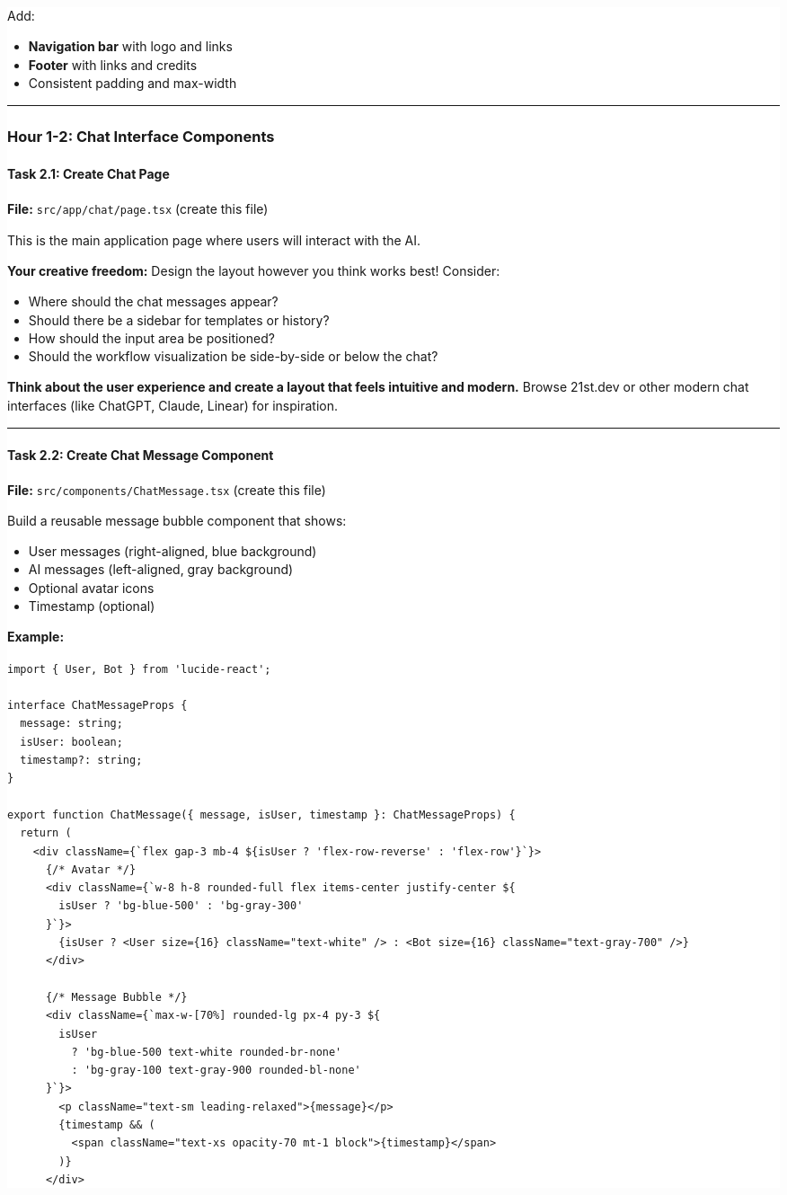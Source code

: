 Add:
- **Navigation bar** with logo and links
- **Footer** with links and credits
- Consistent padding and max-width

---

### **Hour 1-2: Chat Interface Components**

#### Task 2.1: Create Chat Page
**File:** `src/app/chat/page.tsx` (create this file)

This is the main application page where users will interact with the AI.

**Your creative freedom:** Design the layout however you think works best! Consider:
- Where should the chat messages appear?
- Should there be a sidebar for templates or history?
- How should the input area be positioned?
- Should the workflow visualization be side-by-side or below the chat?

**Think about the user experience and create a layout that feels intuitive and modern.** Browse 21st.dev or other modern chat interfaces (like ChatGPT, Claude, Linear) for inspiration.

---

#### Task 2.2: Create Chat Message Component
**File:** `src/components/ChatMessage.tsx` (create this file)

Build a reusable message bubble component that shows:
- User messages (right-aligned, blue background)
- AI messages (left-aligned, gray background)
- Optional avatar icons
- Timestamp (optional)

**Example:**
```tsx
import { User, Bot } from 'lucide-react';

interface ChatMessageProps {
  message: string;
  isUser: boolean;
  timestamp?: string;
}

export function ChatMessage({ message, isUser, timestamp }: ChatMessageProps) {
  return (
    <div className={`flex gap-3 mb-4 ${isUser ? 'flex-row-reverse' : 'flex-row'}`}>
      {/* Avatar */}
      <div className={`w-8 h-8 rounded-full flex items-center justify-center ${
        isUser ? 'bg-blue-500' : 'bg-gray-300'
      }`}>
        {isUser ? <User size={16} className="text-white" /> : <Bot size={16} className="text-gray-700" />}
      </div>

      {/* Message Bubble */}
      <div className={`max-w-[70%] rounded-lg px-4 py-3 ${
        isUser 
          ? 'bg-blue-500 text-white rounded-br-none' 
          : 'bg-gray-100 text-gray-900 rounded-bl-none'
      }`}>
        <p className="text-sm leading-relaxed">{message}</p>
        {timestamp && (
          <span className="text-xs opacity-70 mt-1 block">{timestamp}</span>
        )}
      </div>
```